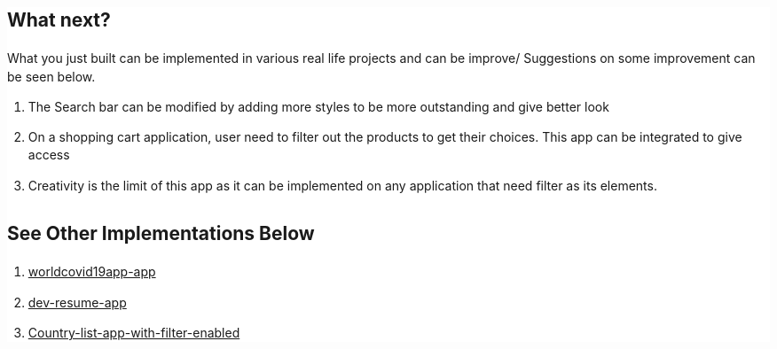 ## What next?

What you just built can be implemented in various real life projects and can be improve/ Suggestions on some improvement can be seen below.

1.  The Search bar can be modified by adding more styles to be more outstanding and give better look

2.  On a shopping cart application, user need to filter out the products to get their choices. This app can be integrated to give access

3.  Creativity is the limit of this app as it can be implemented on any application that need filter as its elements.

## See Other Implementations Below

1.  [worldcovid19app-app](https://taiwrash.github.io/worldcovid19cases)

2.  [dev-resume-app](https://dev-resume.herokuapp.com)

3.  [Country-list-app-with-filter-enabled](https://lookup-a-country.netlify.app)
